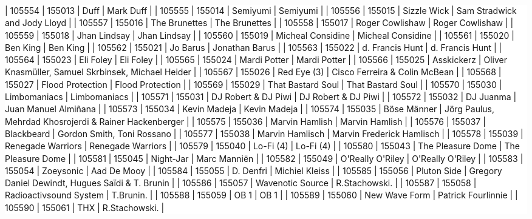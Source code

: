| 105554 | 155013 | Duff | Mark Duff |
| 105555 | 155014 | Semiyumi | Semiyumi |
| 105556 | 155015 | Sizzle Wick | Sam Stradwick and Jody Lloyd |
| 105557 | 155016 | The Brunettes | The Brunettes |
| 105558 | 155017 | Roger Cowlishaw | Roger Cowlishaw |
| 105559 | 155018 | Jhan Lindsay | Jhan Lindsay |
| 105560 | 155019 | Micheal Considine | Micheal Considine |
| 105561 | 155020 | Ben King | Ben King |
| 105562 | 155021 | Jo Barus | Jonathan Barus |
| 105563 | 155022 | d. Francis Hunt | d. Francis Hunt |
| 105564 | 155023 | Eli Foley | Eli Foley |
| 105565 | 155024 | Mardi Potter | Mardi Potter |
| 105566 | 155025 | Asskickerz | Oliver Knasmüller, Samuel Skrbinsek, Michael Heider |
| 105567 | 155026 | Red Eye (3) | Cisco Ferreira & Colin McBean |
| 105568 | 155027 | Flood Protection | Flood Protection |
| 105569 | 155029 | That Bastard Soul | That Bastard Soul |
| 105570 | 155030 | Limbomaniacs | Limbomaniacs |
| 105571 | 155031 | DJ Robert & DJ Piwi | DJ Robert & DJ Piwi |
| 105572 | 155032 | DJ Juanma | Juan Manuel Almiñana |
| 105573 | 155034 | Kevin Madeja | Kevin Madeja |
| 105574 | 155035 | Böse Männer | Jörg Paulus, Mehrdad Khosrojerdi & Rainer Hackenberger |
| 105575 | 155036 | Marvin Hamlish | Marvin Hamlish |
| 105576 | 155037 | Blackbeard | Gordon Smith, Toni Rossano |
| 105577 | 155038 | Marvin Hamlisch | Marvin Frederick Hamlisch |
| 105578 | 155039 | Renegade Warriors | Renegade Warriors |
| 105579 | 155040 | Lo-Fi (4) | Lo-Fi (4) |
| 105580 | 155043 | The Pleasure Dome | The Pleasure Dome |
| 105581 | 155045 | Night-Jar | Marc Manniën |
| 105582 | 155049 | O'Really O'Riley | O'Really O'Riley |
| 105583 | 155054 | Zoeysonic | Aad De Mooy |
| 105584 | 155055 | D. Denfri | Michiel Kleiss |
| 105585 | 155056 | Pluton Side | Gregory Daniel Dewindt, Hugues Saïdi & T. Brunin |
| 105586 | 155057 | Wavenotic Source | R.Stachowski. |
| 105587 | 155058 | Radioactivsound System | T.Brunin. |
| 105588 | 155059 | OB 1 | OB 1 |
| 105589 | 155060 | New Wave Form | Patrick Fourlinnie |
| 105590 | 155061 | THX | R.Stachowski. |